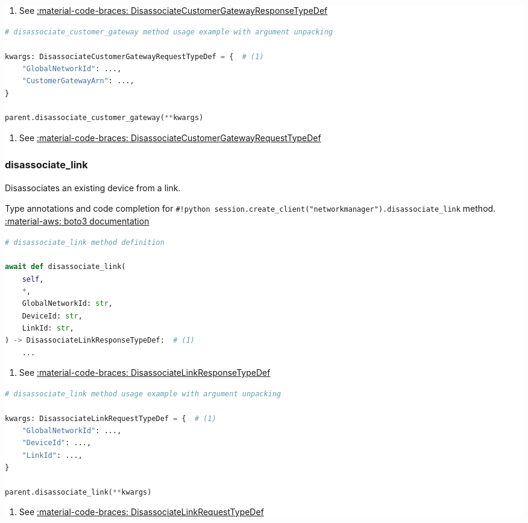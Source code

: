 1. See [:material-code-braces: DisassociateCustomerGatewayResponseTypeDef](./type_defs.md#disassociatecustomergatewayresponsetypedef)


```python
# disassociate_customer_gateway method usage example with argument unpacking

kwargs: DisassociateCustomerGatewayRequestTypeDef = {  # (1)
    "GlobalNetworkId": ...,
    "CustomerGatewayArn": ...,
}

parent.disassociate_customer_gateway(**kwargs)
```

1. See [:material-code-braces: DisassociateCustomerGatewayRequestTypeDef](./type_defs.md#disassociatecustomergatewayrequesttypedef)

### disassociate\_link

Disassociates an existing device from a link.

Type annotations and code completion for `#!python session.create_client("networkmanager").disassociate_link` method.
[:material-aws: boto3 documentation](https://boto3.amazonaws.com/v1/documentation/api/latest/reference/services/networkmanager/client/disassociate_link.html)

```python
# disassociate_link method definition

await def disassociate_link(
    self,
    *,
    GlobalNetworkId: str,
    DeviceId: str,
    LinkId: str,
) -> DisassociateLinkResponseTypeDef:  # (1)
    ...
```

1. See [:material-code-braces: DisassociateLinkResponseTypeDef](./type_defs.md#disassociatelinkresponsetypedef)


```python
# disassociate_link method usage example with argument unpacking

kwargs: DisassociateLinkRequestTypeDef = {  # (1)
    "GlobalNetworkId": ...,
    "DeviceId": ...,
    "LinkId": ...,
}

parent.disassociate_link(**kwargs)
```

1. See [:material-code-braces: DisassociateLinkRequestTypeDef](./type_defs.md#disassociatelinkrequesttypedef)
